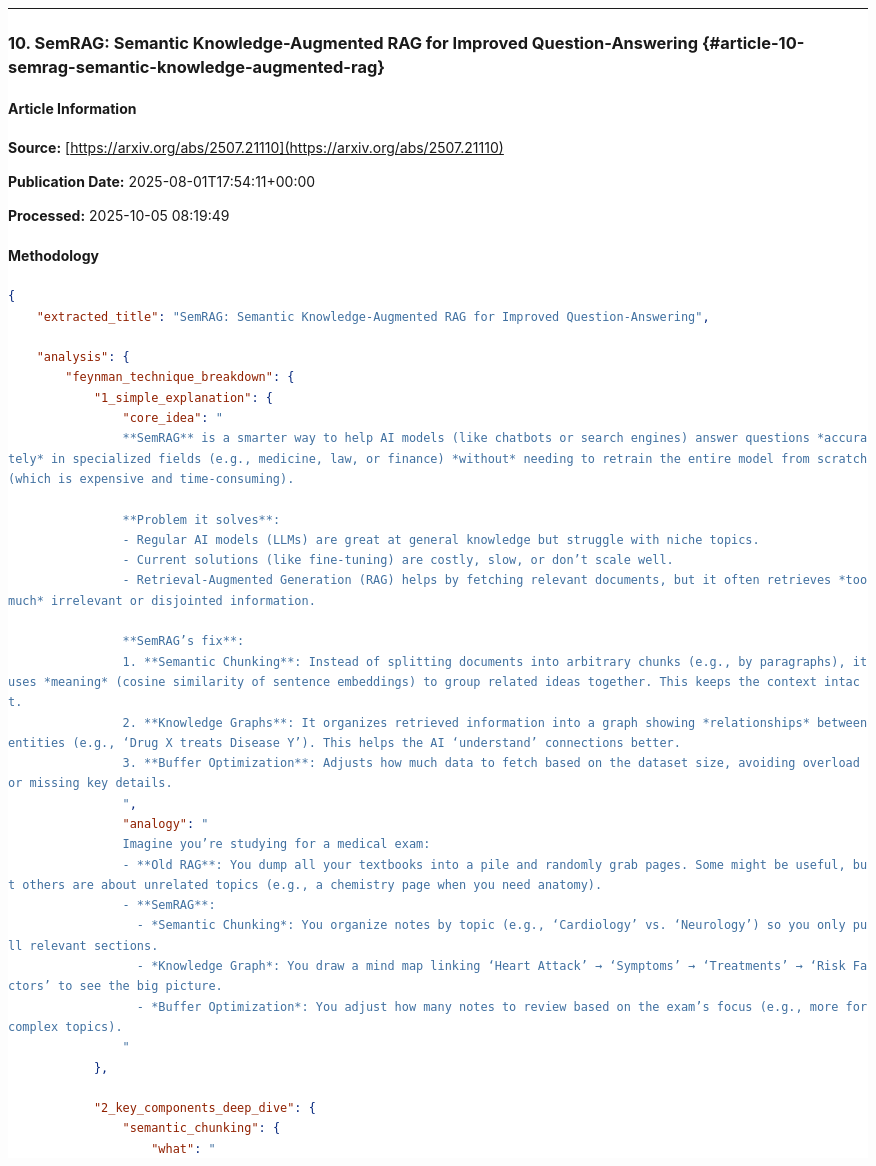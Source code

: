 
---

### 10. SemRAG: Semantic Knowledge-Augmented RAG for Improved Question-Answering {#article-10-semrag-semantic-knowledge-augmented-rag}

#### Article Information

**Source:** [https://arxiv.org/abs/2507.21110](https://arxiv.org/abs/2507.21110)

**Publication Date:** 2025-08-01T17:54:11+00:00

**Processed:** 2025-10-05 08:19:49

#### Methodology

```json
{
    "extracted_title": "SemRAG: Semantic Knowledge-Augmented RAG for Improved Question-Answering",

    "analysis": {
        "feynman_technique_breakdown": {
            "1_simple_explanation": {
                "core_idea": "
                **SemRAG** is a smarter way to help AI models (like chatbots or search engines) answer questions *accurately* in specialized fields (e.g., medicine, law, or finance) *without* needing to retrain the entire model from scratch (which is expensive and time-consuming).

                **Problem it solves**:
                - Regular AI models (LLMs) are great at general knowledge but struggle with niche topics.
                - Current solutions (like fine-tuning) are costly, slow, or don’t scale well.
                - Retrieval-Augmented Generation (RAG) helps by fetching relevant documents, but it often retrieves *too much* irrelevant or disjointed information.

                **SemRAG’s fix**:
                1. **Semantic Chunking**: Instead of splitting documents into arbitrary chunks (e.g., by paragraphs), it uses *meaning* (cosine similarity of sentence embeddings) to group related ideas together. This keeps the context intact.
                2. **Knowledge Graphs**: It organizes retrieved information into a graph showing *relationships* between entities (e.g., ‘Drug X treats Disease Y’). This helps the AI ‘understand’ connections better.
                3. **Buffer Optimization**: Adjusts how much data to fetch based on the dataset size, avoiding overload or missing key details.
                ",
                "analogy": "
                Imagine you’re studying for a medical exam:
                - **Old RAG**: You dump all your textbooks into a pile and randomly grab pages. Some might be useful, but others are about unrelated topics (e.g., a chemistry page when you need anatomy).
                - **SemRAG**:
                  - *Semantic Chunking*: You organize notes by topic (e.g., ‘Cardiology’ vs. ‘Neurology’) so you only pull relevant sections.
                  - *Knowledge Graph*: You draw a mind map linking ‘Heart Attack’ → ‘Symptoms’ → ‘Treatments’ → ‘Risk Factors’ to see the big picture.
                  - *Buffer Optimization*: You adjust how many notes to review based on the exam’s focus (e.g., more for complex topics).
                "
            },

            "2_key_components_deep_dive": {
                "semantic_chunking": {
                    "what": "
```